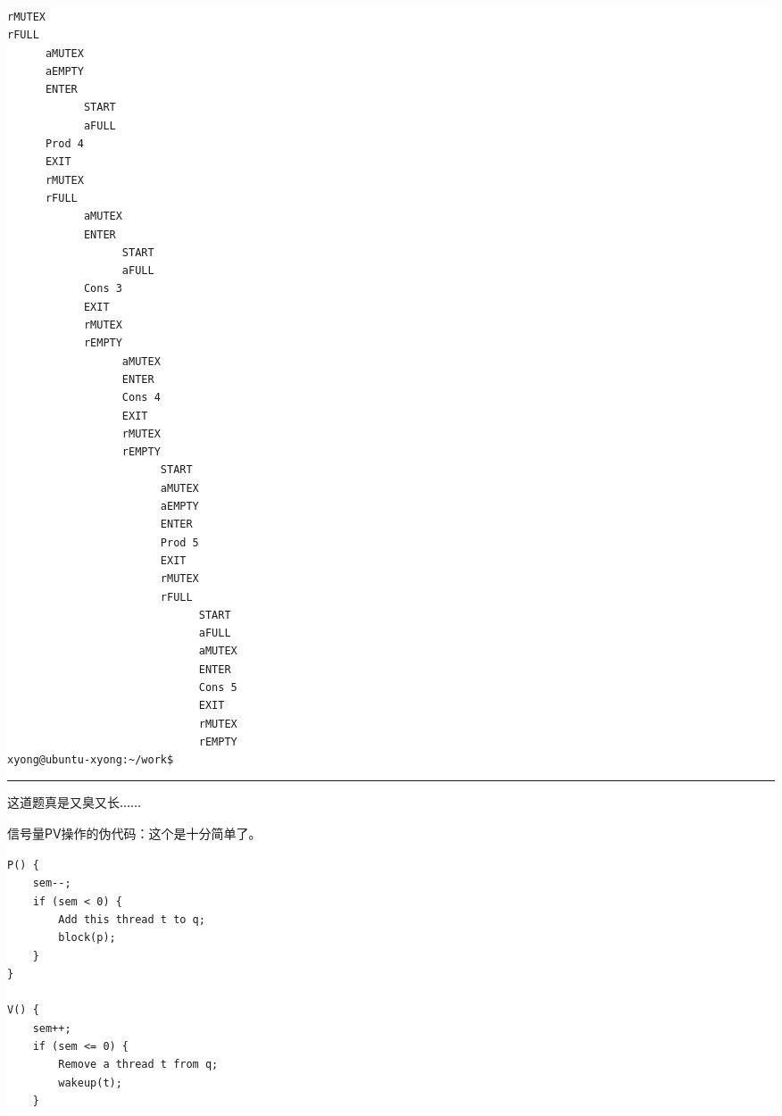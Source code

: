 ```
rMUTEX
rFULL
      aMUTEX
      aEMPTY
      ENTER
            START
            aFULL
      Prod 4
      EXIT
      rMUTEX
      rFULL
            aMUTEX
            ENTER
                  START
                  aFULL
            Cons 3
            EXIT
            rMUTEX
            rEMPTY
                  aMUTEX
                  ENTER
                  Cons 4
                  EXIT
                  rMUTEX
                  rEMPTY
                        START
                        aMUTEX
                        aEMPTY
                        ENTER
                        Prod 5
                        EXIT
                        rMUTEX
                        rFULL
                              START
                              aFULL
                              aMUTEX
                              ENTER
                              Cons 5
                              EXIT
                              rMUTEX
                              rEMPTY
xyong@ubuntu-xyong:~/work$
```

---

这道题真是又臭又长……

信号量PV操作的伪代码：这个是十分简单了。
```
P() {
    sem--;
    if (sem < 0) {
        Add this thread t to q;
        block(p);
    }
}

V() {
    sem++;
    if (sem <= 0) {
        Remove a thread t from q;
        wakeup(t);
    }
```